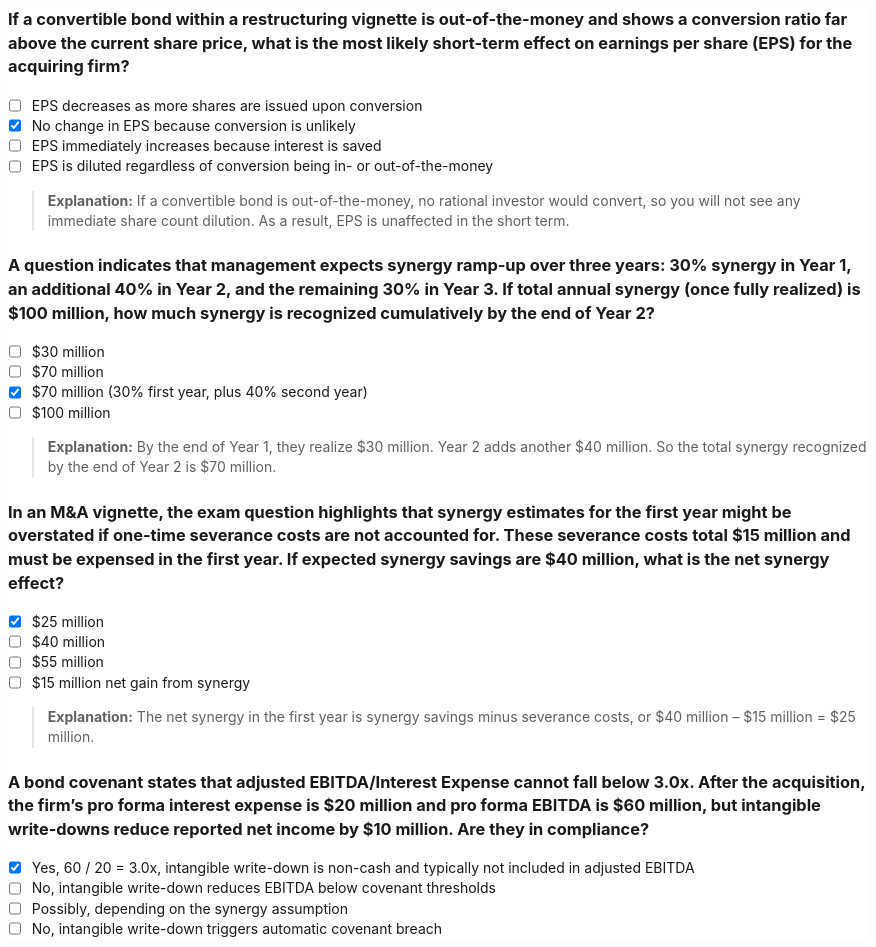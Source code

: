 ### If a convertible bond within a restructuring vignette is out-of-the-money and shows a conversion ratio far above the current share price, what is the most likely short-term effect on earnings per share (EPS) for the acquiring firm?

- [ ] EPS decreases as more shares are issued upon conversion
- [x] No change in EPS because conversion is unlikely
- [ ] EPS immediately increases because interest is saved
- [ ] EPS is diluted regardless of conversion being in- or out-of-the-money

> **Explanation:** If a convertible bond is out-of-the-money, no rational investor would convert, so you will not see any immediate share count dilution. As a result, EPS is unaffected in the short term.

### A question indicates that management expects synergy ramp-up over three years: 30% synergy in Year 1, an additional 40% in Year 2, and the remaining 30% in Year 3. If total annual synergy (once fully realized) is $100 million, how much synergy is recognized cumulatively by the end of Year 2?

- [ ] $30 million
- [ ] $70 million
- [x] $70 million (30% first year, plus 40% second year)
- [ ] $100 million

> **Explanation:** By the end of Year 1, they realize $30 million. Year 2 adds another $40 million. So the total synergy recognized by the end of Year 2 is $70 million.

### In an M&A vignette, the exam question highlights that synergy estimates for the first year might be overstated if one-time severance costs are not accounted for. These severance costs total $15 million and must be expensed in the first year. If expected synergy savings are $40 million, what is the net synergy effect?

- [x] $25 million
- [ ] $40 million
- [ ] $55 million
- [ ] $15 million net gain from synergy

> **Explanation:** The net synergy in the first year is synergy savings minus severance costs, or $40 million – $15 million = $25 million.

### A bond covenant states that adjusted EBITDA/Interest Expense cannot fall below 3.0x. After the acquisition, the firm’s pro forma interest expense is $20 million and pro forma EBITDA is $60 million, but intangible write-downs reduce reported net income by $10 million. Are they in compliance?

- [x] Yes, 60 / 20 = 3.0x, intangible write-down is non-cash and typically not included in adjusted EBITDA
- [ ] No, intangible write-down reduces EBITDA below covenant thresholds
- [ ] Possibly, depending on the synergy assumption
- [ ] No, intangible write-down triggers automatic covenant breach
